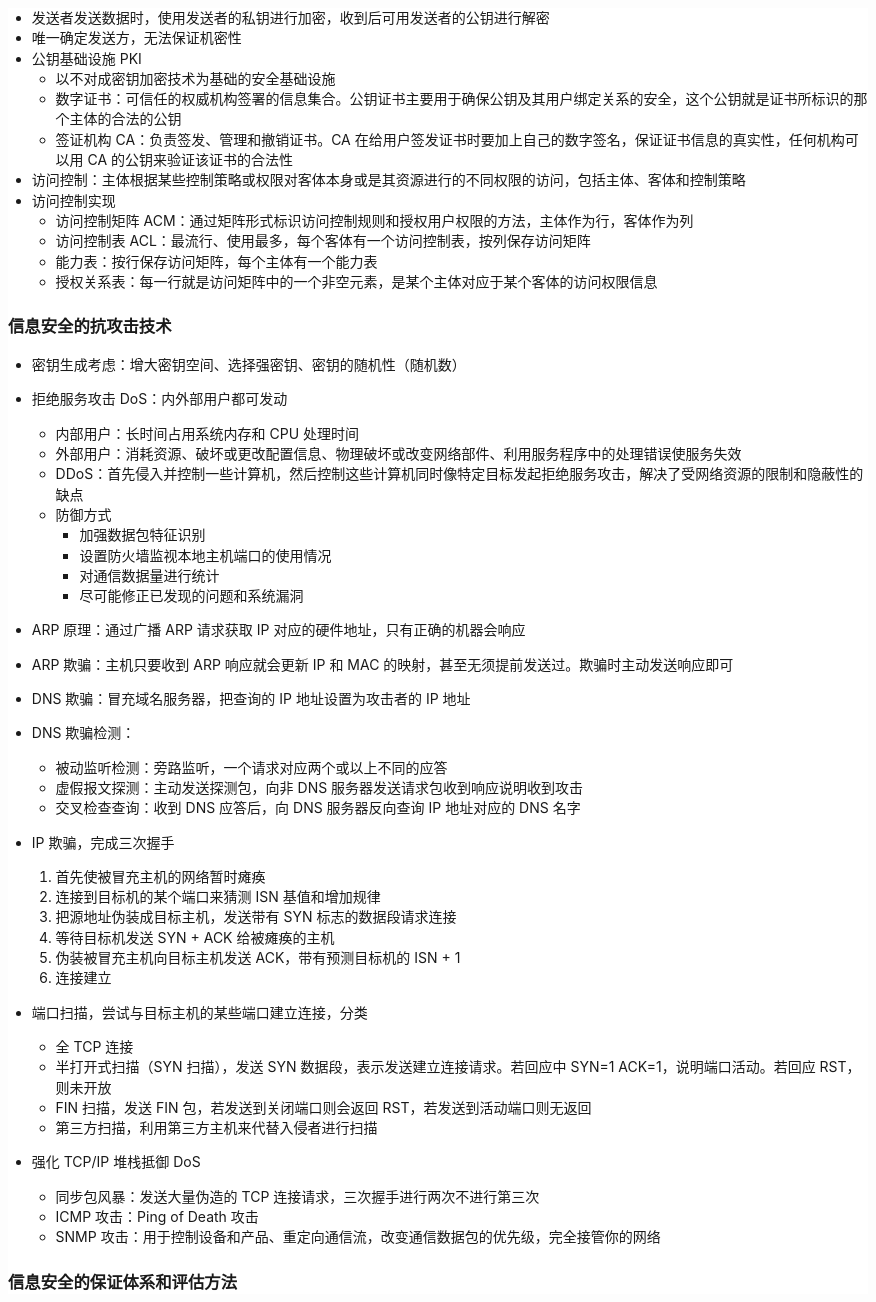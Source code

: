   * 发送者发送数据时，使用发送者的私钥进行加密，收到后可用发送者的公钥进行解密
  * 唯一确定发送方，无法保证机密性
* 公钥基础设施 PKI
  * 以不对成密钥加密技术为基础的安全基础设施
  * 数字证书：可信任的权威机构签署的信息集合。公钥证书主要用于确保公钥及其用户绑定关系的安全，这个公钥就是证书所标识的那个主体的合法的公钥
  * 签证机构 CA：负责签发、管理和撤销证书。CA 在给用户签发证书时要加上自己的数字签名，保证证书信息的真实性，任何机构可以用 CA 的公钥来验证该证书的合法性
* 访问控制：主体根据某些控制策略或权限对客体本身或是其资源进行的不同权限的访问，包括主体、客体和控制策略
* 访问控制实现
  * 访问控制矩阵 ACM：通过矩阵形式标识访问控制规则和授权用户权限的方法，主体作为行，客体作为列
  * 访问控制表 ACL：最流行、使用最多，每个客体有一个访问控制表，按列保存访问矩阵
  * 能力表：按行保存访问矩阵，每个主体有一个能力表
  * 授权关系表：每一行就是访问矩阵中的一个非空元素，是某个主体对应于某个客体的访问权限信息

### 信息安全的抗攻击技术

* 密钥生成考虑：增大密钥空间、选择强密钥、密钥的随机性（随机数）
* 拒绝服务攻击 DoS：内外部用户都可发动
  * 内部用户：长时间占用系统内存和 CPU 处理时间
  * 外部用户：消耗资源、破坏或更改配置信息、物理破坏或改变网络部件、利用服务程序中的处理错误使服务失效
  * DDoS：首先侵入并控制一些计算机，然后控制这些计算机同时像特定目标发起拒绝服务攻击，解决了受网络资源的限制和隐蔽性的缺点
  * 防御方式
    * 加强数据包特征识别
    * 设置防火墙监视本地主机端口的使用情况
    * 对通信数据量进行统计
    * 尽可能修正已发现的问题和系统漏洞
* ARP 原理：通过广播 ARP 请求获取 IP 对应的硬件地址，只有正确的机器会响应
* ARP 欺骗：主机只要收到 ARP 响应就会更新 IP 和 MAC 的映射，甚至无须提前发送过。欺骗时主动发送响应即可
* DNS 欺骗：冒充域名服务器，把查询的 IP 地址设置为攻击者的 IP 地址
* DNS 欺骗检测：
  * 被动监听检测：旁路监听，一个请求对应两个或以上不同的应答
  * 虚假报文探测：主动发送探测包，向非 DNS 服务器发送请求包收到响应说明收到攻击
  * 交叉检查查询：收到 DNS 应答后，向 DNS 服务器反向查询 IP 地址对应的 DNS 名字
* IP 欺骗，完成三次握手

  
  1. 首先使被冒充主机的网络暂时瘫痪
  2. 连接到目标机的某个端口来猜测 ISN 基值和增加规律
  3. 把源地址伪装成目标主机，发送带有 SYN 标志的数据段请求连接
  4. 等待目标机发送 SYN + ACK 给被瘫痪的主机
  5. 伪装被冒充主机向目标主机发送 ACK，带有预测目标机的 ISN + 1
  6. 连接建立
* 端口扫描，尝试与目标主机的某些端口建立连接，分类
  * 全 TCP 连接
  * 半打开式扫描（SYN 扫描），发送 SYN 数据段，表示发送建立连接请求。若回应中 SYN=1 ACK=1，说明端口活动。若回应 RST，则未开放
  * FIN 扫描，发送 FIN 包，若发送到关闭端口则会返回 RST，若发送到活动端口则无返回
  * 第三方扫描，利用第三方主机来代替入侵者进行扫描
* 强化 TCP/IP 堆栈抵御 DoS
  * 同步包风暴：发送大量伪造的 TCP 连接请求，三次握手进行两次不进行第三次
  * ICMP 攻击：Ping of Death 攻击
  * SNMP 攻击：用于控制设备和产品、重定向通信流，改变通信数据包的优先级，完全接管你的网络

### 信息安全的保证体系和评估方法
